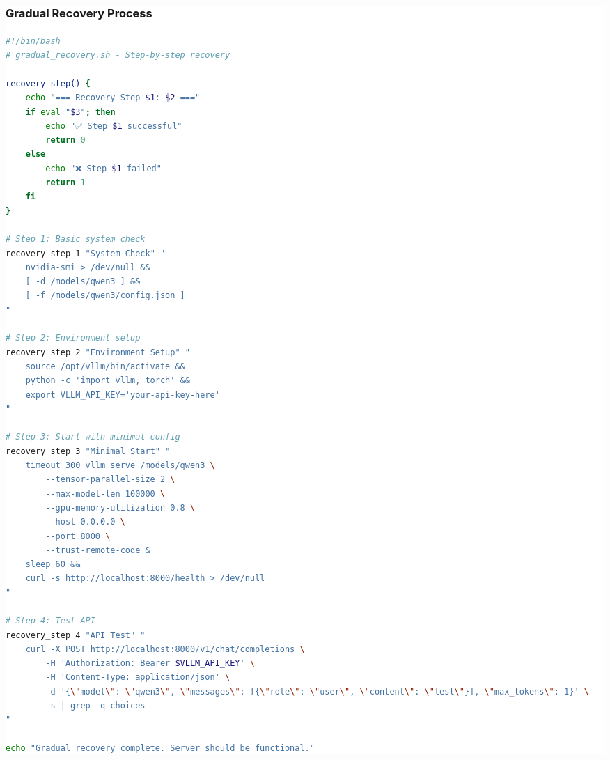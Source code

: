 ### Gradual Recovery Process

```bash
#!/bin/bash
# gradual_recovery.sh - Step-by-step recovery

recovery_step() {
    echo "=== Recovery Step $1: $2 ==="
    if eval "$3"; then
        echo "✅ Step $1 successful"
        return 0
    else
        echo "❌ Step $1 failed"
        return 1
    fi
}

# Step 1: Basic system check
recovery_step 1 "System Check" "
    nvidia-smi > /dev/null && 
    [ -d /models/qwen3 ] && 
    [ -f /models/qwen3/config.json ]
"

# Step 2: Environment setup
recovery_step 2 "Environment Setup" "
    source /opt/vllm/bin/activate && 
    python -c 'import vllm, torch' && 
    export VLLM_API_KEY='your-api-key-here'
"

# Step 3: Start with minimal config
recovery_step 3 "Minimal Start" "
    timeout 300 vllm serve /models/qwen3 \
        --tensor-parallel-size 2 \
        --max-model-len 100000 \
        --gpu-memory-utilization 0.8 \
        --host 0.0.0.0 \
        --port 8000 \
        --trust-remote-code &
    sleep 60 && 
    curl -s http://localhost:8000/health > /dev/null
"

# Step 4: Test API
recovery_step 4 "API Test" "
    curl -X POST http://localhost:8000/v1/chat/completions \
        -H 'Authorization: Bearer $VLLM_API_KEY' \
        -H 'Content-Type: application/json' \
        -d '{\"model\": \"qwen3\", \"messages\": [{\"role\": \"user\", \"content\": \"test\"}], \"max_tokens\": 1}' \
        -s | grep -q choices
"

echo "Gradual recovery complete. Server should be functional."
```
